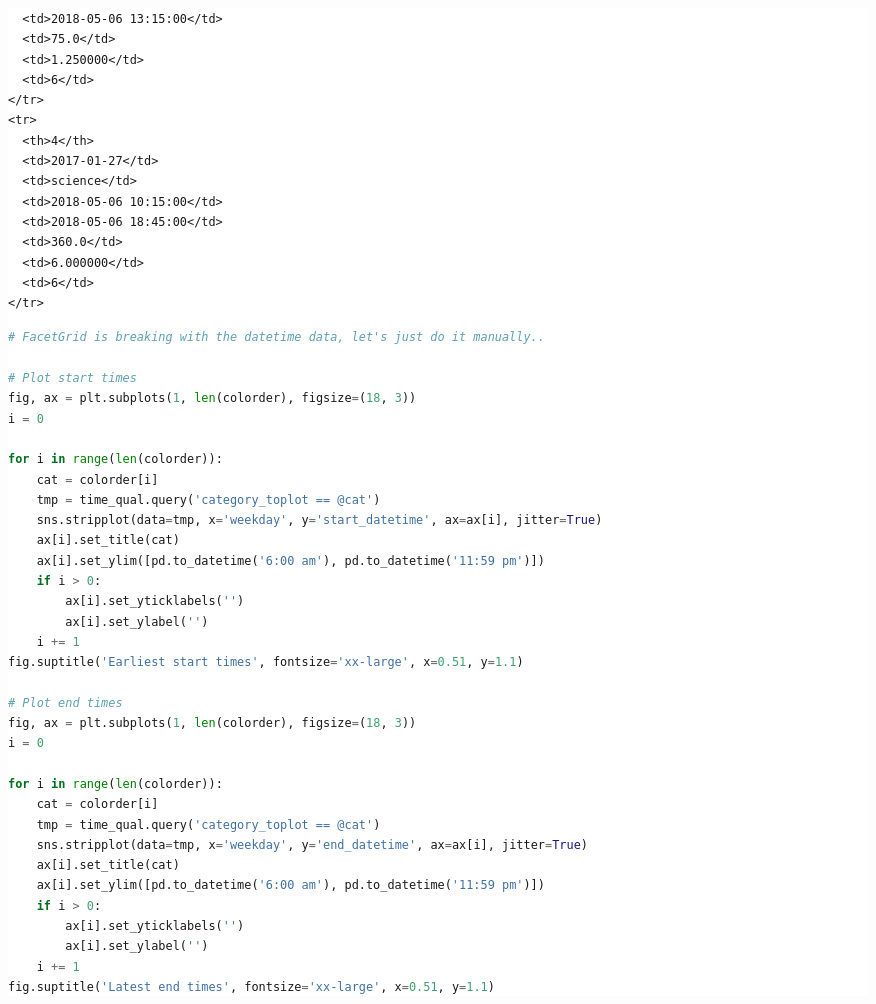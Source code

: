       <td>2018-05-06 13:15:00</td>
      <td>75.0</td>
      <td>1.250000</td>
      <td>6</td>
    </tr>
    <tr>
      <th>4</th>
      <td>2017-01-27</td>
      <td>science</td>
      <td>2018-05-06 10:15:00</td>
      <td>2018-05-06 18:45:00</td>
      <td>360.0</td>
      <td>6.000000</td>
      <td>6</td>
    </tr>
  </tbody>
</table>
</div>




```python
# FacetGrid is breaking with the datetime data, let's just do it manually..

# Plot start times
fig, ax = plt.subplots(1, len(colorder), figsize=(18, 3))
i = 0

for i in range(len(colorder)):
    cat = colorder[i]
    tmp = time_qual.query('category_toplot == @cat')
    sns.stripplot(data=tmp, x='weekday', y='start_datetime', ax=ax[i], jitter=True)
    ax[i].set_title(cat)
    ax[i].set_ylim([pd.to_datetime('6:00 am'), pd.to_datetime('11:59 pm')])
    if i > 0:
        ax[i].set_yticklabels('')
        ax[i].set_ylabel('')
    i += 1
fig.suptitle('Earliest start times', fontsize='xx-large', x=0.51, y=1.1)

# Plot end times
fig, ax = plt.subplots(1, len(colorder), figsize=(18, 3))
i = 0

for i in range(len(colorder)):
    cat = colorder[i]
    tmp = time_qual.query('category_toplot == @cat')
    sns.stripplot(data=tmp, x='weekday', y='end_datetime', ax=ax[i], jitter=True)
    ax[i].set_title(cat)
    ax[i].set_ylim([pd.to_datetime('6:00 am'), pd.to_datetime('11:59 pm')])
    if i > 0:
        ax[i].set_yticklabels('')
        ax[i].set_ylabel('')
    i += 1
fig.suptitle('Latest end times', fontsize='xx-large', x=0.51, y=1.1)

```
